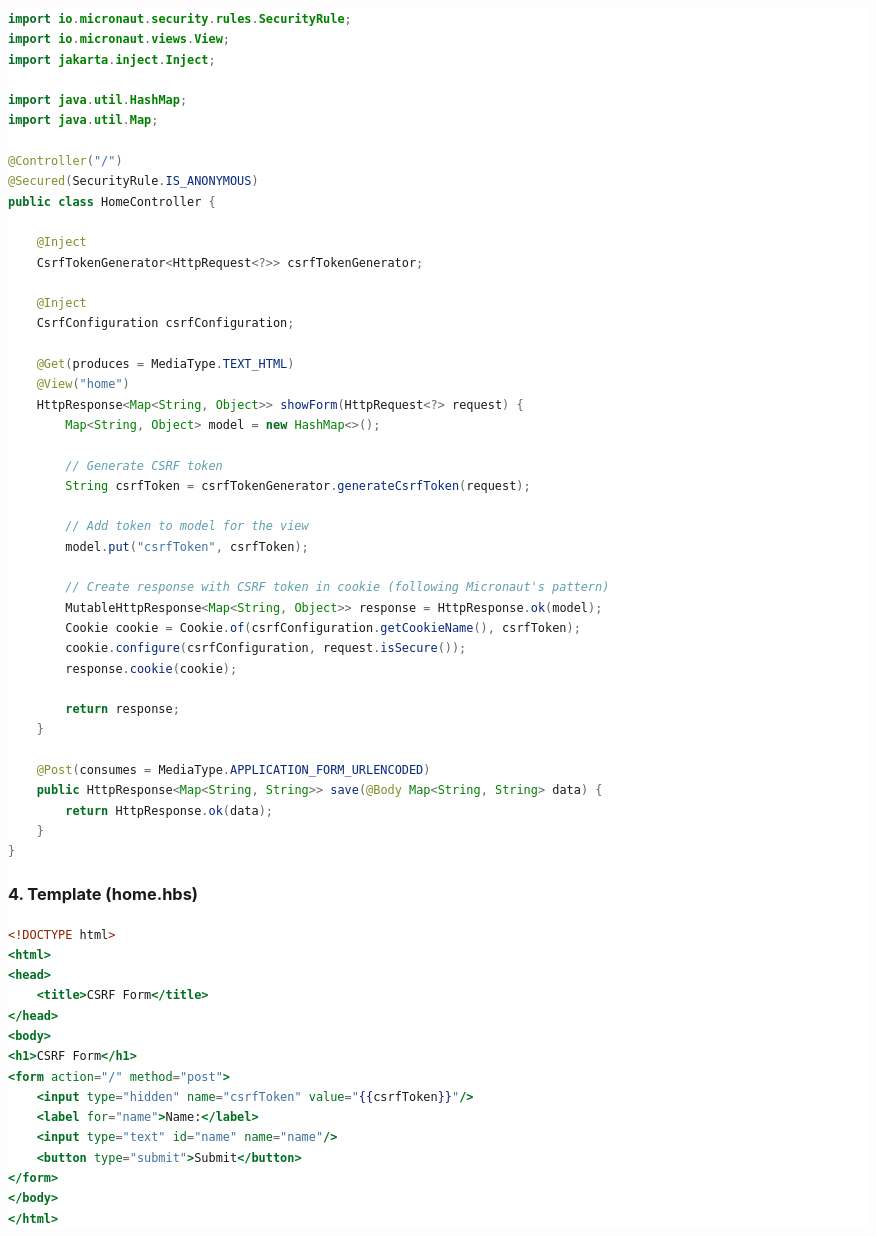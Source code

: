 ```java
import io.micronaut.security.rules.SecurityRule;
import io.micronaut.views.View;
import jakarta.inject.Inject;

import java.util.HashMap;
import java.util.Map;

@Controller("/")
@Secured(SecurityRule.IS_ANONYMOUS)
public class HomeController {

    @Inject
    CsrfTokenGenerator<HttpRequest<?>> csrfTokenGenerator;

    @Inject
    CsrfConfiguration csrfConfiguration;

    @Get(produces = MediaType.TEXT_HTML)
    @View("home")
    HttpResponse<Map<String, Object>> showForm(HttpRequest<?> request) {
        Map<String, Object> model = new HashMap<>();
        
        // Generate CSRF token
        String csrfToken = csrfTokenGenerator.generateCsrfToken(request);
        
        // Add token to model for the view
        model.put("csrfToken", csrfToken);
        
        // Create response with CSRF token in cookie (following Micronaut's pattern)
        MutableHttpResponse<Map<String, Object>> response = HttpResponse.ok(model);
        Cookie cookie = Cookie.of(csrfConfiguration.getCookieName(), csrfToken);
        cookie.configure(csrfConfiguration, request.isSecure());
        response.cookie(cookie);
        
        return response;
    }

    @Post(consumes = MediaType.APPLICATION_FORM_URLENCODED)
    public HttpResponse<Map<String, String>> save(@Body Map<String, String> data) {
        return HttpResponse.ok(data);
    }
}
```

### 4. Template (home.hbs)

```handlebars
<!DOCTYPE html>
<html>
<head>
    <title>CSRF Form</title>
</head>
<body>
<h1>CSRF Form</h1>
<form action="/" method="post">
    <input type="hidden" name="csrfToken" value="{{csrfToken}}"/>
    <label for="name">Name:</label>
    <input type="text" id="name" name="name"/>
    <button type="submit">Submit</button>
</form>
</body>
</html>
```
